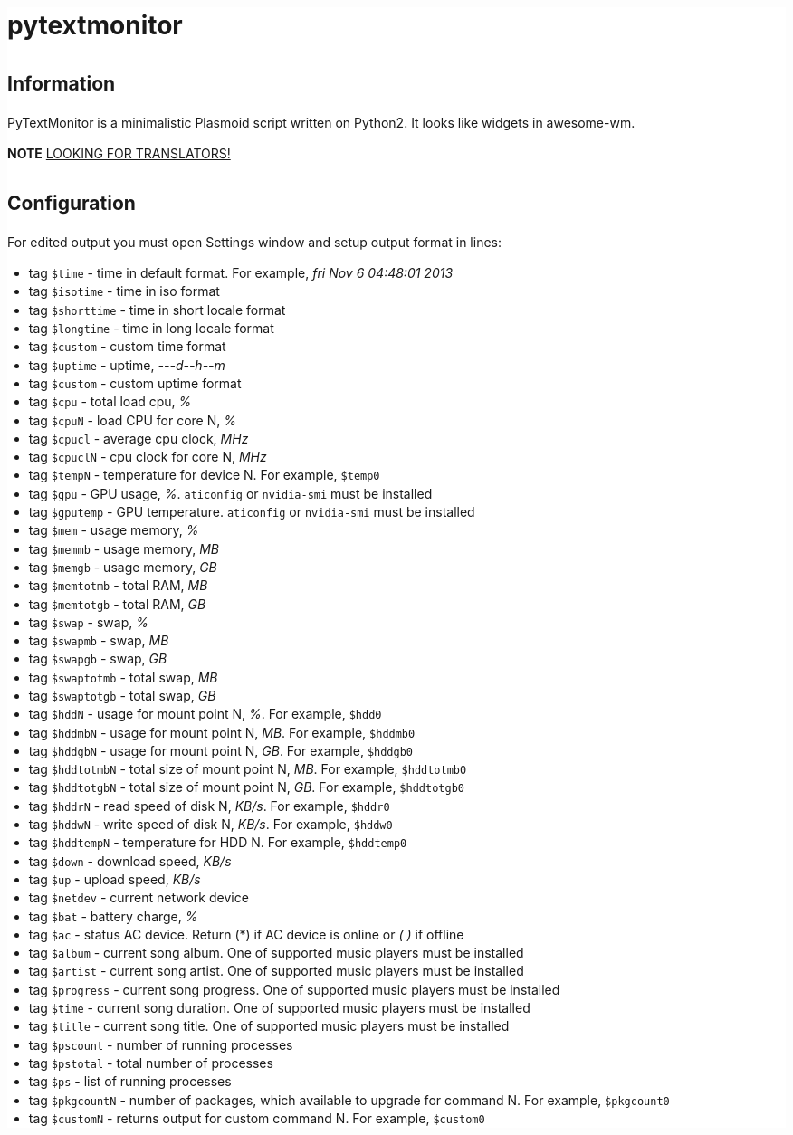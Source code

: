 pytextmonitor
=============

Information
-----------

PyTextMonitor is a minimalistic Plasmoid script written on Python2. It looks like widgets in awesome-wm.

**NOTE** [LOOKING FOR TRANSLATORS!](https://github.com/arcan1s/pytextmonitor/issues/14)

Configuration
-------------

For edited output you must open Settings window and setup output format in lines:

* tag `$time` - time in default format. For example, *fri Nov 6 04:48:01 2013*
* tag `$isotime` - time in iso format
* tag `$shorttime` - time in short locale format
* tag `$longtime` - time in long locale format
* tag `$custom` - custom time format
* tag `$uptime` - uptime, *---d--h--m*
* tag `$custom` - custom uptime format
* tag `$cpu` - total load cpu, *%*
* tag `$cpuN` - load CPU for core N, *%*
* tag `$cpucl` - average cpu clock, *MHz*
* tag `$cpuclN` - cpu clock for core N, *MHz*
* tag `$tempN` - temperature for device N. For example, `$temp0`
* tag `$gpu` - GPU usage, *%*. `aticonfig` or `nvidia-smi` must be installed
* tag `$gputemp` - GPU temperature. `aticonfig` or `nvidia-smi` must be installed
* tag `$mem` - usage memory, *%*
* tag `$memmb` - usage memory, *MB*
* tag `$memgb` - usage memory, *GB*
* tag `$memtotmb` - total RAM, *MB*
* tag `$memtotgb` - total RAM, *GB*
* tag `$swap` - swap, *%*
* tag `$swapmb` - swap, *MB*
* tag `$swapgb` - swap, *GB*
* tag `$swaptotmb` - total swap, *MB*
* tag `$swaptotgb` - total swap, *GB*
* tag `$hddN` - usage for mount point N, *%*. For example, `$hdd0`
* tag `$hddmbN` - usage for mount point N, *MB*. For example, `$hddmb0`
* tag `$hddgbN` - usage for mount point N, *GB*. For example, `$hddgb0`
* tag `$hddtotmbN` - total size of mount point N, *MB*. For example, `$hddtotmb0`
* tag `$hddtotgbN` - total size of mount point N, *GB*. For example, `$hddtotgb0`
* tag `$hddrN` - read speed of disk N, *KB/s*. For example, `$hddr0`
* tag `$hddwN` - write speed of disk N, *KB/s*. For example, `$hddw0`
* tag `$hddtempN` - temperature for HDD N. For example, `$hddtemp0`
* tag `$down` - download speed, *KB/s*
* tag `$up` - upload speed, *KB/s*
* tag `$netdev` - current network device
* tag `$bat` - battery charge, *%*
* tag `$ac` - status AC device. Return (\*) if AC device is online or *( )* if offline
* tag `$album` - current song album. One of supported music players must be installed
* tag `$artist` - current song artist. One of supported music players must be installed
* tag `$progress` - current song progress. One of supported music players must be installed
* tag `$time` - current song duration. One of supported music players must be installed
* tag `$title` - current song title. One of supported music players must be installed
* tag `$pscount` - number of running processes
* tag `$pstotal` - total number of processes
* tag `$ps` - list of running processes
* tag `$pkgcountN` - number of packages, which available to upgrade for command N. For example, `$pkgcount0`
* tag `$customN` - returns output for custom command N. For example, `$custom0`
